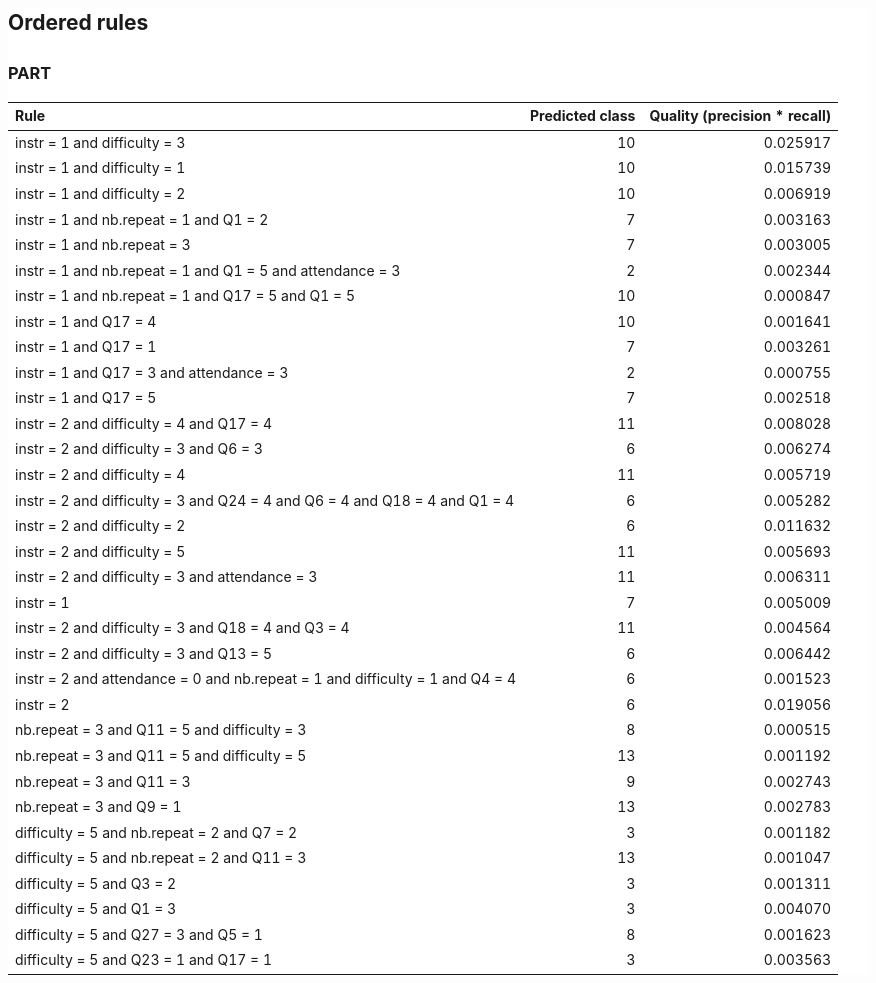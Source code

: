 ## Ordered rules

### PART

| Rule | Predicted class | Quality (precision * recall) |
|:----|----:|----:|
| instr = 1 and difficulty = 3 | 10 | 0.025917 |
| instr = 1 and difficulty = 1 | 10 | 0.015739 |
| instr = 1 and difficulty = 2 | 10 | 0.006919 |
| instr = 1 and nb.repeat = 1 and Q1 = 2 | 7 | 0.003163 |
| instr = 1 and nb.repeat = 3 | 7 | 0.003005 |
| instr = 1 and nb.repeat = 1 and Q1 = 5 and attendance = 3 | 2 | 0.002344 |
| instr = 1 and nb.repeat = 1 and Q17 = 5 and Q1 = 5 | 10 | 0.000847 |
| instr = 1 and Q17 = 4 | 10 | 0.001641 |
| instr = 1 and Q17 = 1 | 7 | 0.003261 |
| instr = 1 and Q17 = 3 and attendance = 3 | 2 | 0.000755 |
| instr = 1 and Q17 = 5 | 7 | 0.002518 |
| instr = 2 and difficulty = 4 and Q17 = 4 | 11 | 0.008028 |
| instr = 2 and difficulty = 3 and Q6 = 3 | 6 | 0.006274 |
| instr = 2 and difficulty = 4 | 11 | 0.005719 |
| instr = 2 and difficulty = 3 and Q24 = 4 and Q6 = 4 and Q18 = 4 and Q1 = 4 | 6 | 0.005282 |
| instr = 2 and difficulty = 2 | 6 | 0.011632 |
| instr = 2 and difficulty = 5 | 11 | 0.005693 |
| instr = 2 and difficulty = 3 and attendance = 3 | 11 | 0.006311 |
| instr = 1 | 7 | 0.005009 |
| instr = 2 and difficulty = 3 and Q18 = 4 and Q3 = 4 | 11 | 0.004564 |
| instr = 2 and difficulty = 3 and Q13 = 5 | 6 | 0.006442 |
| instr = 2 and attendance = 0 and nb.repeat = 1 and difficulty = 1 and Q4 = 4 | 6 | 0.001523 |
| instr = 2 | 6 | 0.019056 |
| nb.repeat = 3 and Q11 = 5 and difficulty = 3 | 8 | 0.000515 |
| nb.repeat = 3 and Q11 = 5 and difficulty = 5 | 13 | 0.001192 |
| nb.repeat = 3 and Q11 = 3 | 9 | 0.002743 |
| nb.repeat = 3 and Q9 = 1 | 13 | 0.002783 |
| difficulty = 5 and nb.repeat = 2 and Q7 = 2 | 3 | 0.001182 |
| difficulty = 5 and nb.repeat = 2 and Q11 = 3 | 13 | 0.001047 |
| difficulty = 5 and Q3 = 2 | 3 | 0.001311 |
| difficulty = 5 and Q1 = 3 | 3 | 0.004070 |
| difficulty = 5 and Q27 = 3 and Q5 = 1 | 8 | 0.001623 |
| difficulty = 5 and Q23 = 1 and Q17 = 1 | 3 | 0.003563 |